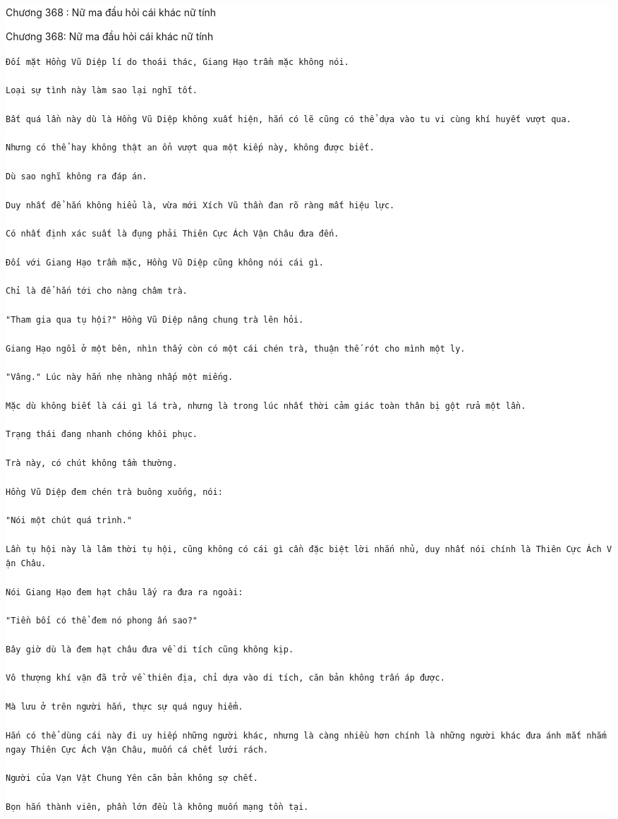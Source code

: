 




Chương 368 : Nữ ma đầu hỏi cái khác nữ tính


Chương 368: Nữ ma đầu hỏi cái khác nữ tính

	Đối mặt Hồng Vũ Diệp lí do thoái thác, Giang Hạo trầm mặc không nói.

	Loại sự tình này làm sao lại nghĩ tốt.

	Bất quá lần này dù là Hồng Vũ Diệp không xuất hiện, hắn có lẽ cũng có thể dựa vào tu vi cùng khí huyết vượt qua.

	Nhưng có thể hay không thật an ổn vượt qua một kiếp này, không được biết.

	Dù sao nghĩ không ra đáp án.

	Duy nhất để hắn không hiểu là, vừa mới Xích Vũ thần đan rõ ràng mất hiệu lực.

	Có nhất định xác suất là đụng phải Thiên Cực Ách Vận Châu đưa đến.

	Đối với Giang Hạo trầm mặc, Hồng Vũ Diệp cũng không nói cái gì.

	Chỉ là để hắn tới cho nàng châm trà.

	"Tham gia qua tụ hội?" Hồng Vũ Diệp nâng chung trà lên hỏi.

	Giang Hạo ngồi ở một bên, nhìn thấy còn có một cái chén trà, thuận thế rót cho mình một ly.

	"Vâng." Lúc này hắn nhẹ nhàng nhấp một miếng.

	Mặc dù không biết là cái gì lá trà, nhưng là trong lúc nhất thời cảm giác toàn thân bị gột rửa một lần.

	Trạng thái đang nhanh chóng khôi phục.

	Trà này, có chút không tầm thường.

	Hồng Vũ Diệp đem chén trà buông xuống, nói:

	"Nói một chút quá trình."

	Lần tụ hội này là lâm thời tụ hội, cũng không có cái gì cần đặc biệt lời nhắn nhủ, duy nhất nói chính là Thiên Cực Ách Vận Châu.

	Nói Giang Hạo đem hạt châu lấy ra đưa ra ngoài:

	"Tiền bối có thể đem nó phong ấn sao?"

	Bây giờ dù là đem hạt châu đưa về di tích cũng không kịp.

	Vô thượng khí vận đã trở về thiên địa, chỉ dựa vào di tích, căn bản không trấn áp được.

	Mà lưu ở trên người hắn, thực sự quá nguy hiểm.

	Hắn có thể dùng cái này đi uy hiếp những người khác, nhưng là càng nhiều hơn chính là những người khác đưa ánh mắt nhắm ngay Thiên Cực Ách Vận Châu, muốn cá chết lưới rách.

	Người của Vạn Vật Chung Yên căn bản không sợ chết.

	Bọn hắn thành viên, phần lớn đều là không muốn mạng tồn tại.
